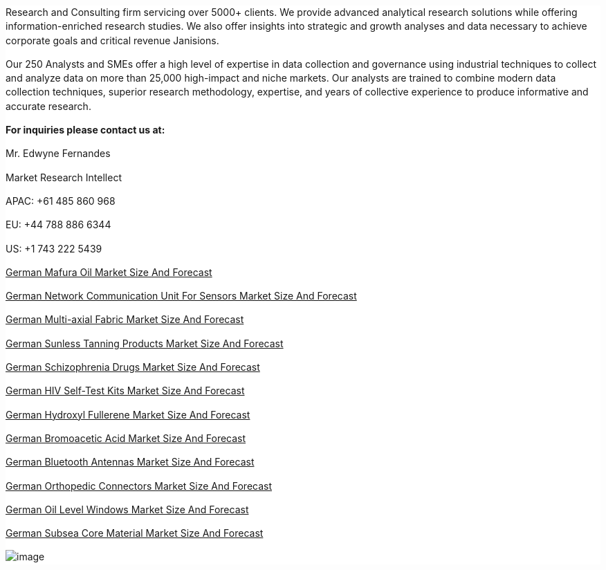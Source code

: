 Research and Consulting firm servicing over 5000+ clients. We provide advanced analytical research solutions while offering information-enriched research studies.&nbsp;</span>We also offer insights into strategic and growth analyses and data necessary to achieve corporate goals and critical revenue Janisions.</p><p><span class="">Our 250 Analysts and SMEs offer a high level of expertise in data collection and governance using industrial techniques to collect and analyze data on more than 25,000 high-impact and niche markets. Our analysts are trained to combine modern data collection techniques, superior research methodology, expertise, and years of collective experience to produce informative and accurate research.</span></p><p><strong>For inquiries please contact us at:</strong></p><p>Mr. Edwyne Fernandes</p><p>Market Research Intellect</p><p>APAC: +61 485 860 968</p><p>EU: +44 788 886 6344</p><p>US: +1 743 222 5439</p><p><a href="https://github.com/ruturb23/Lifestyle/blob/main/Mafura-Oil-Market/China-Mafura-Oil-Market.md">German Mafura Oil Market Size And Forecast</a></p><p><a href="https://github.com/ruturb23/Lifestyle/blob/main/Network-Communication-Unit-For-Sensors-Market/China-Network-Communication-Unit-For-Sensors-Market.md">German Network Communication Unit For Sensors Market Size And Forecast</a></p><p><a href="https://github.com/ruturb23/Lifestyle/blob/main/Multi-axial-Fabric-Market/China-Multi-axial-Fabric-Market.md">German Multi-axial Fabric Market Size And Forecast</a></p><p><a href="https://github.com/ruturb23/Lifestyle/blob/main/Sunless-Tanning-Products-Market/China-Sunless-Tanning-Products-Market.md">German Sunless Tanning Products Market Size And Forecast</a></p><p><a href="https://github.com/ruturb23/Lifestyle/blob/main/Schizophrenia-Drugs-Market/China-Schizophrenia-Drugs-Market.md">German Schizophrenia Drugs Market Size And Forecast</a></p><p><a href="https://github.com/ruturb23/Lifestyle/blob/main/HIV-Self-Test-Kits-Market/China-HIV-Self-Test-Kits-Market.md">German HIV Self-Test Kits Market Size And Forecast</a></p><p><a href="https://github.com/ruturb23/Lifestyle/blob/main/Hydroxyl-Fullerene-Market/China-Hydroxyl-Fullerene-Market.md">German Hydroxyl Fullerene Market Size And Forecast</a></p><p><a href="https://github.com/ruturb23/Lifestyle/blob/main/Bromoacetic-Acid-Market/China-Bromoacetic-Acid-Market.md">German Bromoacetic Acid Market Size And Forecast</a></p><p><a href="https://github.com/ruturb23/Lifestyle/blob/main/Bluetooth-Antennas-Market/China-Bluetooth-Antennas-Market.md">German Bluetooth Antennas Market Size And Forecast</a></p><p><a href="https://github.com/ruturb23/Lifestyle/blob/main/Orthopedic-Connectors-Market/China-Orthopedic-Connectors-Market.md">German Orthopedic Connectors Market Size And Forecast</a></p><p><a href="https://github.com/ruturb23/Lifestyle/blob/main/Oil-Level-Windows-Market/China-Oil-Level-Windows-Market.md">German Oil Level Windows Market Size And Forecast</a></p><p><a href="https://github.com/ruturb23/Lifestyle/blob/main/Subsea-Core-Material-Market/China-Subsea-Core-Material-Market.md">German Subsea Core Material Market Size And Forecast</a></p>
![image](https://github.com/user-attachments/assets/f8395418-0d46-4115-bfaf-25fc8abaabc3)
